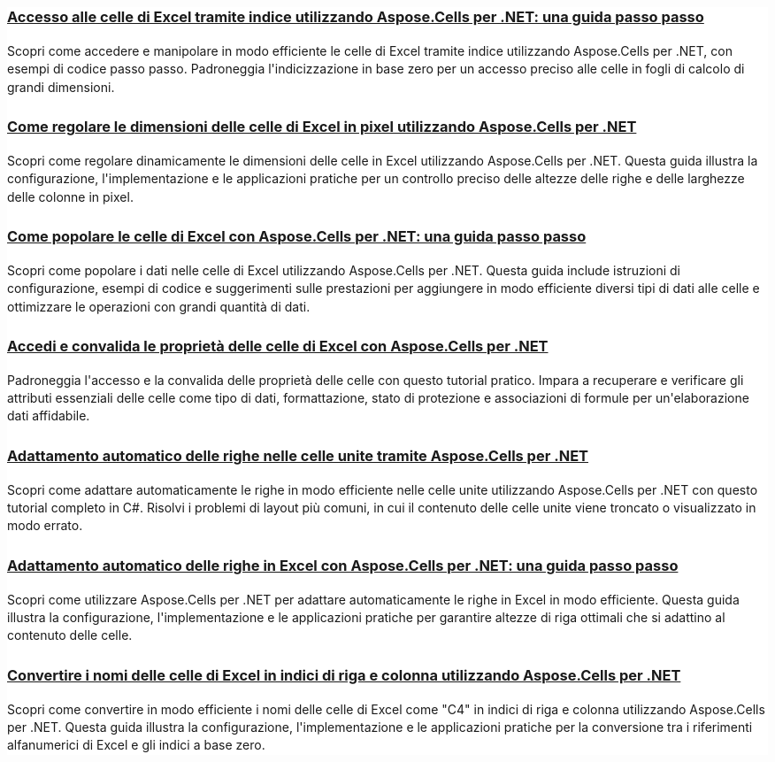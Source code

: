 ### [Accesso alle celle di Excel tramite indice utilizzando Aspose.Cells per .NET: una guida passo passo](./access-excel-cells-index-aspose-cells-dotnet)
Scopri come accedere e manipolare in modo efficiente le celle di Excel tramite indice utilizzando Aspose.Cells per .NET, con esempi di codice passo passo. Padroneggia l'indicizzazione in base zero per un accesso preciso alle celle in fogli di calcolo di grandi dimensioni.

### [Come regolare le dimensioni delle celle di Excel in pixel utilizzando Aspose.Cells per .NET](./adjust-cell-size-pixels-aspose-cells-dotnet)
Scopri come regolare dinamicamente le dimensioni delle celle in Excel utilizzando Aspose.Cells per .NET. Questa guida illustra la configurazione, l'implementazione e le applicazioni pratiche per un controllo preciso delle altezze delle righe e delle larghezze delle colonne in pixel.

### [Come popolare le celle di Excel con Aspose.Cells per .NET: una guida passo passo](./aspose-cells-dotnet-populate-excel-data)
Scopri come popolare i dati nelle celle di Excel utilizzando Aspose.Cells per .NET. Questa guida include istruzioni di configurazione, esempi di codice e suggerimenti sulle prestazioni per aggiungere in modo efficiente diversi tipi di dati alle celle e ottimizzare le operazioni con grandi quantità di dati.

### [Accedi e convalida le proprietà delle celle di Excel con Aspose.Cells per .NET](./aspose-cells-net-access-validate-excel-cell-properties)
Padroneggia l'accesso e la convalida delle proprietà delle celle con questo tutorial pratico. Impara a recuperare e verificare gli attributi essenziali delle celle come tipo di dati, formattazione, stato di protezione e associazioni di formule per un'elaborazione dati affidabile.

### [Adattamento automatico delle righe nelle celle unite tramite Aspose.Cells per .NET](./aspose-cells-net-autofit-rows-merged-cells)
Scopri come adattare automaticamente le righe in modo efficiente nelle celle unite utilizzando Aspose.Cells per .NET con questo tutorial completo in C#. Risolvi i problemi di layout più comuni, in cui il contenuto delle celle unite viene troncato o visualizzato in modo errato.

### [Adattamento automatico delle righe in Excel con Aspose.Cells per .NET: una guida passo passo](./auto-fit-rows-excel-aspose-cells-dotnet-guide)
Scopri come utilizzare Aspose.Cells per .NET per adattare automaticamente le righe in Excel in modo efficiente. Questa guida illustra la configurazione, l'implementazione e le applicazioni pratiche per garantire altezze di riga ottimali che si adattino al contenuto delle celle.

### [Convertire i nomi delle celle di Excel in indici di riga e colonna utilizzando Aspose.Cells per .NET](./convert-excel-cell-names-to-indices-aspose-cells-dotnet)
Scopri come convertire in modo efficiente i nomi delle celle di Excel come "C4" in indici di riga e colonna utilizzando Aspose.Cells per .NET. Questa guida illustra la configurazione, l'implementazione e le applicazioni pratiche per la conversione tra i riferimenti alfanumerici di Excel e gli indici a base zero.
